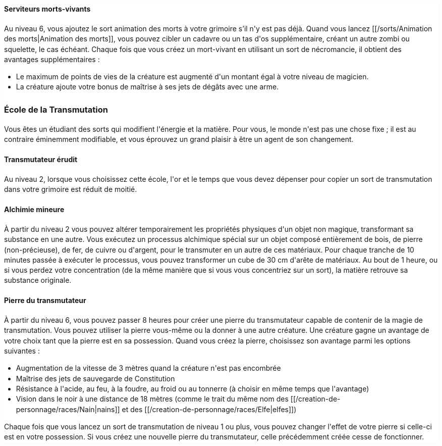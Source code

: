 #### Serviteurs morts-vivants
Au niveau 6, vous ajoutez le sort animation des morts à votre grimoire s’il n'y est pas déjà. Quand vous lancez [[/sorts/Animation des morts|Animation des morts]], vous pouvez cibler un cadavre ou un tas d'os supplémentaire, créant un autre zombi ou squelette, le cas échéant. Chaque fois que vous créez un mort-vivant en utilisant un sort de nécromancie, il obtient des avantages supplémentaires :
- Le maximum de points de vies de la créature est augmenté d'un montant égal à votre niveau de magicien.
- La créature ajoute votre bonus de maîtrise à ses jets de dégâts avec une arme.

### École de la Transmutation
Vous êtes un étudiant des sorts qui modifient l'énergie et la matière. Pour vous, le monde n'est pas une chose fixe ; il est au contraire éminemment modifiable, et vous éprouvez un grand plaisir à être un agent de son changement.

#### Transmutateur érudit
Au niveau 2, lorsque vous choisissez cette école, l'or et le temps que vous devez dépenser pour copier un sort de transmutation dans votre grimoire est réduit de moitié.

#### Alchimie mineure
À partir du niveau 2 vous pouvez altérer temporairement les propriétés physiques d'un objet non magique, transformant sa substance en une autre. Vous exécutez un processus alchimique spécial sur un objet composé entièrement de bois, de pierre (non-précieuse), de fer, de cuivre ou d'argent, pour le transmuter en un autre de ces matériaux. Pour chaque tranche de 10 minutes passée à exécuter le processus, vous pouvez transformer un cube de 30 cm d'arête de matériaux. Au bout de 1 heure, ou si vous perdez votre concentration (de la même manière que si vous vous concentriez sur un sort), la matière retrouve sa substance originale.

#### Pierre du transmutateur
À partir du niveau 6, vous pouvez passer 8 heures pour créer une pierre du transmutateur capable de contenir de la magie de transmutation. Vous pouvez utiliser la pierre vous-même ou la donner à une autre créature. Une créature gagne un avantage de votre choix tant que la pierre est en sa possession.
Quand vous créez la pierre, choisissez son avantage parmi les options suivantes :
-   Augmentation de la vitesse de 3 mètres quand la créature n'est pas encombrée
-   Maîtrise des jets de sauvegarde de Constitution
-   Résistance à l'acide, au feu, à la foudre, au froid ou au tonnerre (à choisir en même temps que l'avantage)
-   Vision dans le noir à une distance de 18 mètres (comme le trait du même nom des [[/creation-de-personnage/races/Nain|nains]] et des [[/creation-de-personnage/races/Elfe|elfes]])

Chaque fois que vous lancez un sort de transmutation de niveau 1 ou plus, vous pouvez changer l'effet de votre pierre si celle-ci est en votre possession. Si vous créez une nouvelle pierre du transmutateur, celle précédemment créée cesse de fonctionner.